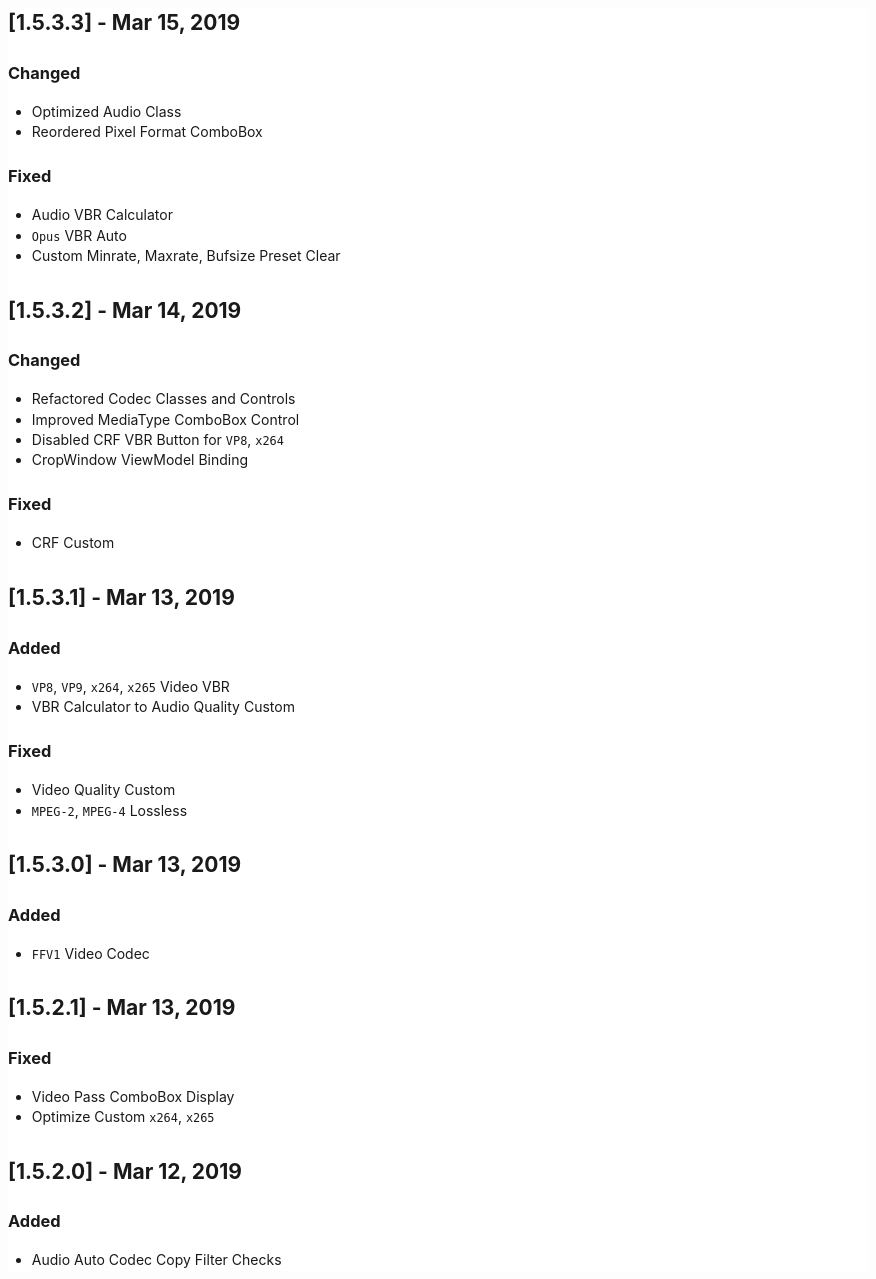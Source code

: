 
## [1.5.3.3] - Mar 15, 2019
### Changed
- Optimized Audio Class
- Reordered Pixel Format ComboBox

### Fixed
- Audio VBR Calculator
- `Opus` VBR Auto
- Custom Minrate, Maxrate, Bufsize Preset Clear


## [1.5.3.2] - Mar 14, 2019
### Changed
- Refactored Codec Classes and Controls
- Improved MediaType ComboBox Control
- Disabled CRF VBR Button for `VP8`, `x264`
- CropWindow ViewModel Binding

### Fixed
- CRF Custom


## [1.5.3.1] - Mar 13, 2019
### Added
- `VP8`, `VP9`, `x264`, `x265` Video VBR
- VBR Calculator to Audio Quality Custom

### Fixed
- Video Quality Custom
- `MPEG-2`, `MPEG-4` Lossless


## [1.5.3.0] - Mar 13, 2019
### Added
- `FFV1` Video Codec


## [1.5.2.1] - Mar 13, 2019
### Fixed
- Video Pass ComboBox Display
- Optimize Custom `x264`, `x265`


## [1.5.2.0] - Mar 12, 2019
### Added
- Audio Auto Codec Copy Filter Checks
